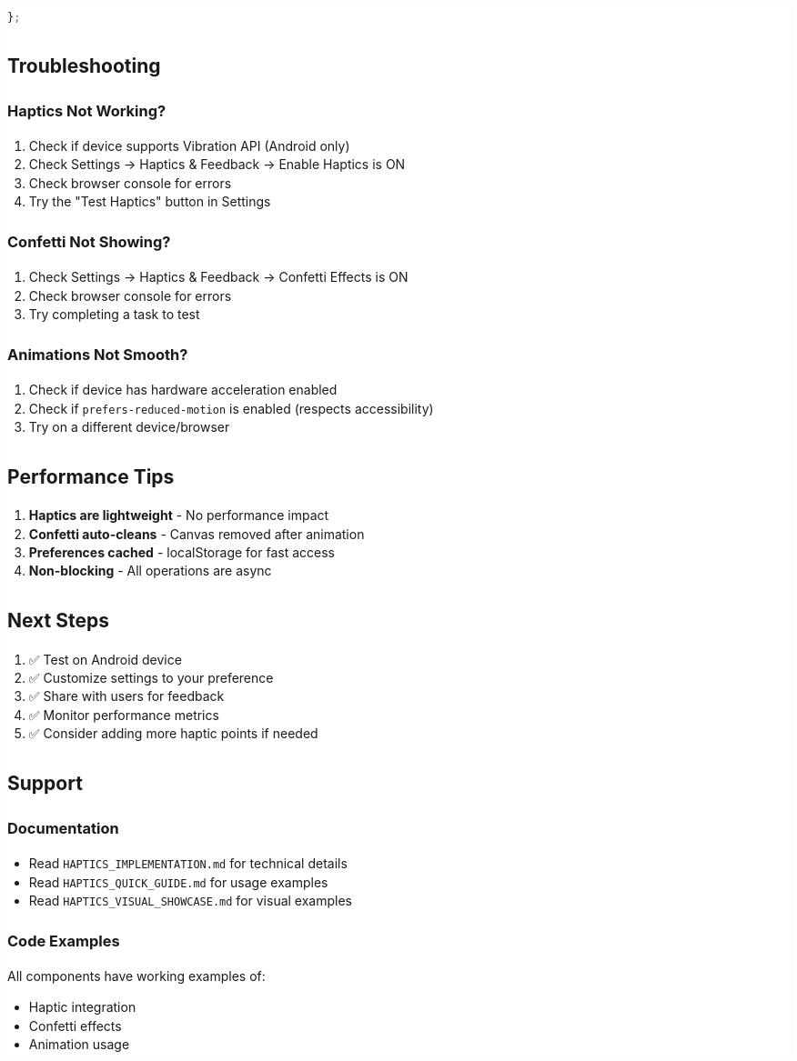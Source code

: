 ```typescript
};
```

## Troubleshooting

### Haptics Not Working?
1. Check if device supports Vibration API (Android only)
2. Check Settings → Haptics & Feedback → Enable Haptics is ON
3. Check browser console for errors
4. Try the "Test Haptics" button in Settings

### Confetti Not Showing?
1. Check Settings → Haptics & Feedback → Confetti Effects is ON
2. Check browser console for errors
3. Try completing a task to test

### Animations Not Smooth?
1. Check if device has hardware acceleration enabled
2. Check if `prefers-reduced-motion` is enabled (respects accessibility)
3. Try on a different device/browser

## Performance Tips

1. **Haptics are lightweight** - No performance impact
2. **Confetti auto-cleans** - Canvas removed after animation
3. **Preferences cached** - localStorage for fast access
4. **Non-blocking** - All operations are async

## Next Steps

1. ✅ Test on Android device
2. ✅ Customize settings to your preference
3. ✅ Share with users for feedback
4. ✅ Monitor performance metrics
5. ✅ Consider adding more haptic points if needed

## Support

### Documentation
- Read `HAPTICS_IMPLEMENTATION.md` for technical details
- Read `HAPTICS_QUICK_GUIDE.md` for usage examples
- Read `HAPTICS_VISUAL_SHOWCASE.md` for visual examples

### Code Examples
All components have working examples of:
- Haptic integration
- Confetti effects
- Animation usage
